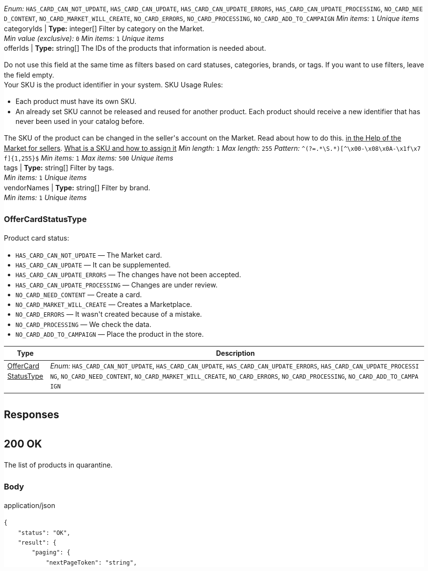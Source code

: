 _Enum:_ `HAS_CARD_CAN_NOT_UPDATE`, `HAS_CARD_CAN_UPDATE`, `HAS_CARD_CAN_UPDATE_ERRORS`, `HAS_CARD_CAN_UPDATE_PROCESSING`, `NO_CARD_NEED_CONTENT`, `NO_CARD_MARKET_WILL_CREATE`, `NO_CARD_ERRORS`, `NO_CARD_PROCESSING`, `NO_CARD_ADD_TO_CAMPAIGN` _Min items:_ `1` _Unique items_  
categoryIds |  **Type:** integer<int32>[] Filter by category on the Market.  
_Min value (exclusive):_ `0` _Min items:_ `1` _Unique items_  
offerIds |  **Type:** string[] The IDs of the products that information is needed about.   
  
Do not use this field at the same time as filters based on card statuses, categories, brands, or tags. If you want to use filters, leave the field empty.   
Your SKU is the product identifier in your system. SKU Usage Rules:
  * Each product must have its own SKU.
  * An already set SKU cannot be released and reused for another product. Each product should receive a new identifier that has never been used in your catalog before.

The SKU of the product can be changed in the seller's account on the Market. Read about how to do this. [in the Help of the Market for sellers](https://yandex.ru/support2/marketplace/ru/assortment/operations/edit-sku). [What is a SKU and how to assign it](https://yandex.ru/support/marketplace/assortment/add/index.html#fields) _Min length:_ `1` _Max length:_ `255` _Pattern:_ `^(?=.*\S.*)[^\x00-\x08\x0A-\x1f\x7f]{1,255}$` _Min items:_ `1` _Max items:_ `500` _Unique items_  
tags |  **Type:** string[] Filter by tags.  
_Min items:_ `1` _Unique items_  
vendorNames |  **Type:** string[] Filter by brand.  
_Min items:_ `1` _Unique items_  
###  [](https://yandex.ru/dev/market/partner-api/doc/en/reference/assortment/en/reference/assortment/getCampaignQuarantineOffers#offercardstatustype)OfferCardStatusType
Product card status:
  * `HAS_CARD_CAN_NOT_UPDATE` — The Market card.
  * `HAS_CARD_CAN_UPDATE` — It can be supplemented.
  * `HAS_CARD_CAN_UPDATE_ERRORS` — The changes have not been accepted.
  * `HAS_CARD_CAN_UPDATE_PROCESSING` — Changes are under review.
  * `NO_CARD_NEED_CONTENT` — Create a card.
  * `NO_CARD_MARKET_WILL_CREATE` — Creates a Marketplace.
  * `NO_CARD_ERRORS` — It wasn't created because of a mistake.
  * `NO_CARD_PROCESSING` — We check the data.
  * `NO_CARD_ADD_TO_CAMPAIGN` — Place the product in the store.

**Type** |  **Description**  
---|---  
[OfferCardStatusType](https://yandex.ru/dev/market/partner-api/doc/en/reference/assortment/en/reference/assortment/getCampaignQuarantineOffers#offercardstatustype) |  _Enum:_ `HAS_CARD_CAN_NOT_UPDATE`, `HAS_CARD_CAN_UPDATE`, `HAS_CARD_CAN_UPDATE_ERRORS`, `HAS_CARD_CAN_UPDATE_PROCESSING`, `NO_CARD_NEED_CONTENT`, `NO_CARD_MARKET_WILL_CREATE`, `NO_CARD_ERRORS`, `NO_CARD_PROCESSING`, `NO_CARD_ADD_TO_CAMPAIGN`  
##  [](https://yandex.ru/dev/market/partner-api/doc/en/reference/assortment/en/reference/assortment/getCampaignQuarantineOffers#responses)Responses
##  [](https://yandex.ru/dev/market/partner-api/doc/en/reference/assortment/en/reference/assortment/getCampaignQuarantineOffers#200-ok)200 OK
The list of products in quarantine.
###  [](https://yandex.ru/dev/market/partner-api/doc/en/reference/assortment/en/reference/assortment/getCampaignQuarantineOffers#body1)Body
application/json
```
{
    "status": "OK",
    "result": {
        "paging": {
            "nextPageToken": "string",
```